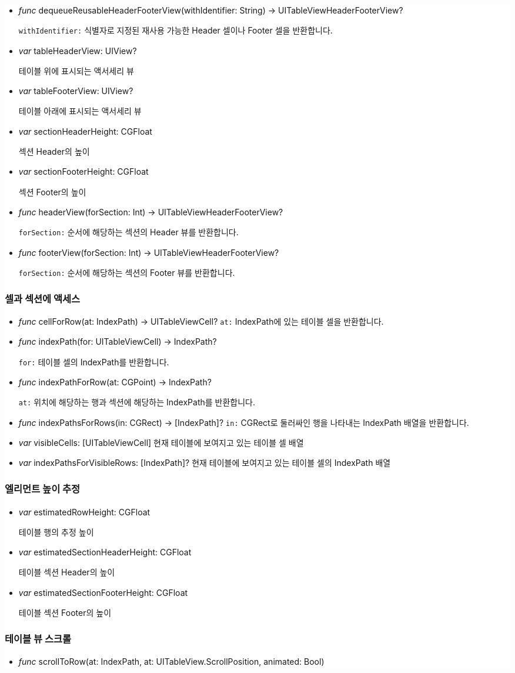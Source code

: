 * _func_ dequeueReusableHeaderFooterView\(withIdentifier: String\) -&gt; UITableViewHeaderFooterView?

  `withIdentifier:` 식별자로 지정된 재사용 가능한 Header 셀이나 Footer 셀을 반환합니다.

* _var_ tableHeaderView: UIView?

  테이블 위에 표시되는 액서세리 뷰

* _var_ tableFooterView: UIView?

  테이블 아래에 표시되는 액서세리 뷰

* _var_ sectionHeaderHeight: CGFloat

  섹션 Header의 높이

* _var_ sectionFooterHeight: CGFloat

  섹션 Footer의 높이

* _func_ headerView\(forSection: Int\) -&gt; UITableViewHeaderFooterView?

  `forSection:` 순서에 해당하는 섹션의 Header 뷰를 반환합니다.

* _func_ footerView\(forSection: Int\) -&gt; UITableViewHeaderFooterView?

  `forSection:` 순서에 해당하는 섹션의 Footer 뷰를 반환합니다.

### 셀과 섹션에 액세스

* _func_ cellForRow\(at: IndexPath\) -&gt; UITableViewCell? `at:` IndexPath에 있는 테이블 셀을 반환합니다.
* _func_ indexPath\(for: UITableViewCell\) -&gt; IndexPath?

  `for:` 테이블 셀의 IndexPath를 반환합니다.

* _func_ indexPathForRow\(at: CGPoint\) -&gt; IndexPath?

  `at:` 위치에 해당하는 행과 섹션에 해당하는 IndexPath를 반환합니다.

* _func_ indexPathsForRows\(in: CGRect\) -&gt; \[IndexPath\]? `in:` CGRect로 둘러싸인 행을 나타내는 IndexPath 배열을 반환합니다.
* _var_ visibleCells: \[UITableViewCell\] 현재 테이블에 보여지고 있는 테이블 셀 배열
* _var_ indexPathsForVisibleRows: \[IndexPath\]? 현재 테이블에 보여지고 있는 테이블 셀의 IndexPath 배열

### 엘리먼트 높이 추정

* _var_ estimatedRowHeight: CGFloat

  테이블 행의 추정 높이

* _var_ estimatedSectionHeaderHeight: CGFloat

  테이블 섹션 Header의 높이

* _var_ estimatedSectionFooterHeight: CGFloat

  테이블 섹션 Footer의 높이

### 테이블 뷰 스크롤

* _func_ scrollToRow\(at: IndexPath, at: UITableView.ScrollPosition, animated: Bool\)
